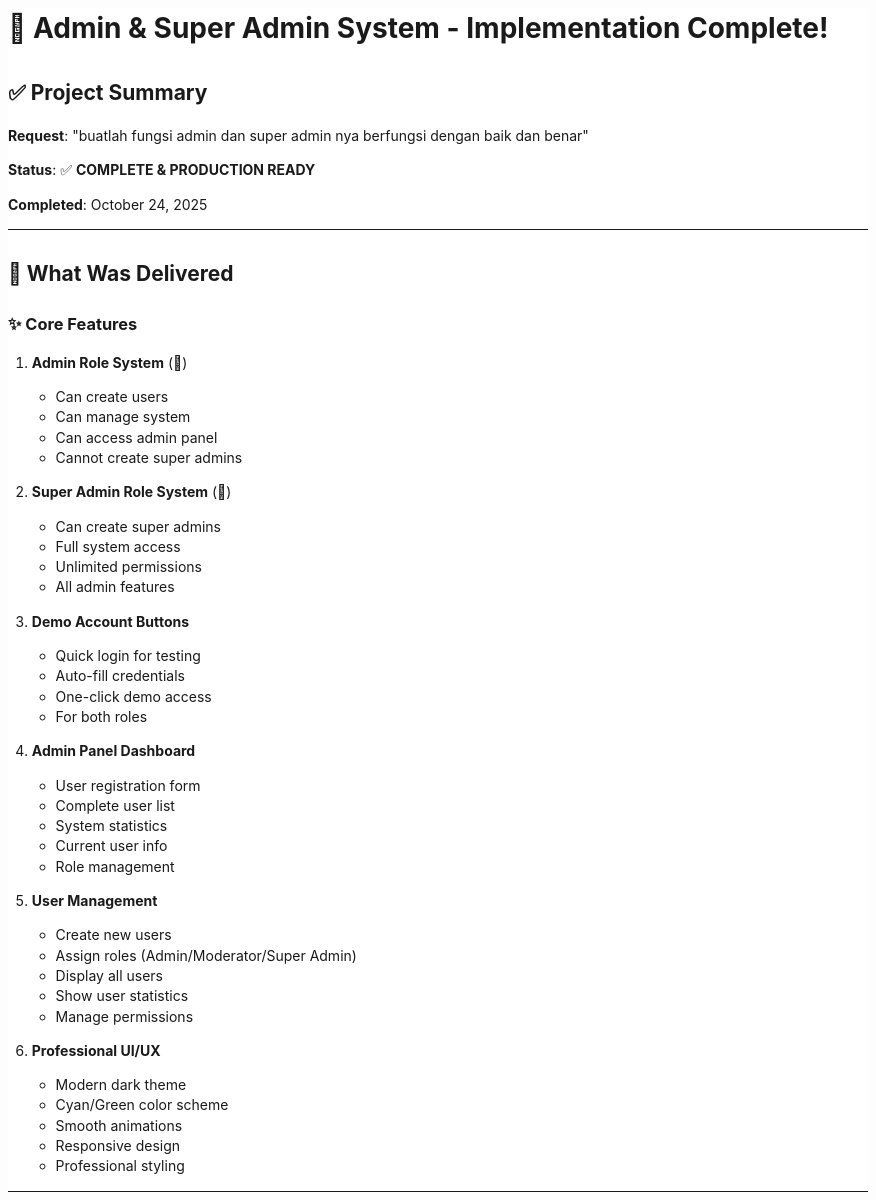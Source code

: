 # 🎉 Admin & Super Admin System - Implementation Complete!

## ✅ Project Summary

**Request**: "buatlah fungsi admin dan super admin nya berfungsi dengan baik dan benar"

**Status**: ✅ **COMPLETE & PRODUCTION READY**

**Completed**: October 24, 2025

---

## 🎯 What Was Delivered

### ✨ Core Features
1. **Admin Role System** (👤)
   - Can create users
   - Can manage system
   - Can access admin panel
   - Cannot create super admins

2. **Super Admin Role System** (👑)
   - Can create super admins
   - Full system access
   - Unlimited permissions
   - All admin features

3. **Demo Account Buttons**
   - Quick login for testing
   - Auto-fill credentials
   - One-click demo access
   - For both roles

4. **Admin Panel Dashboard**
   - User registration form
   - Complete user list
   - System statistics
   - Current user info
   - Role management

5. **User Management**
   - Create new users
   - Assign roles (Admin/Moderator/Super Admin)
   - Display all users
   - Show user statistics
   - Manage permissions

6. **Professional UI/UX**
   - Modern dark theme
   - Cyan/Green color scheme
   - Smooth animations
   - Responsive design
   - Professional styling

---
